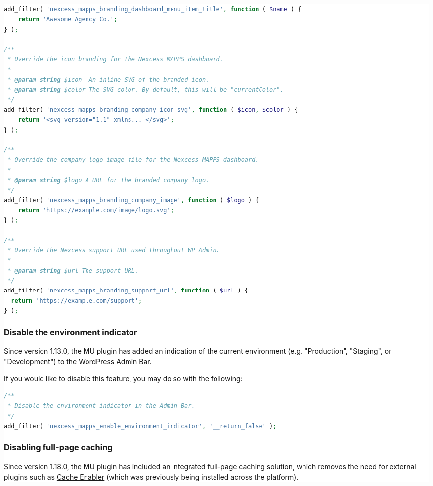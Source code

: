 ```php
add_filter( 'nexcess_mapps_branding_dashboard_menu_item_title', function ( $name ) {
	return 'Awesome Agency Co.';
} );

/**
 * Override the icon branding for the Nexcess MAPPS dashboard.
 *
 * @param string $icon  An inline SVG of the branded icon.
 * @param string $color The SVG color. By default, this will be "currentColor".
 */
add_filter( 'nexcess_mapps_branding_company_icon_svg', function ( $icon, $color ) {
	return '<svg version="1.1" xmlns... </svg>';
} );

/**
 * Override the company logo image file for the Nexcess MAPPS dashboard.
 *
 * @param string $logo A URL for the branded company logo.
 */
add_filter( 'nexcess_mapps_branding_company_image', function ( $logo ) {
	return 'https://example.com/image/logo.svg';
} );

/**
 * Override the Nexcess support URL used throughout WP Admin.
 *
 * @param string $url The support URL.
 */
add_filter( 'nexcess_mapps_branding_support_url', function ( $url ) {
  return 'https://example.com/support';
} );
```


### Disable the environment indicator

Since version 1.13.0, the MU plugin has added an indication of the current environment (e.g. "Production", "Staging", or "Development") to the WordPress Admin Bar.

If you would like to disable this feature, you may do so with the following:

```php
/**
 * Disable the environment indicator in the Admin Bar.
 */
add_filter( 'nexcess_mapps_enable_environment_indicator', '__return_false' );
```


### Disabling full-page caching

Since version 1.18.0, the MU plugin has included an integrated full-page caching solution, which removes the need for external plugins such as [Cache Enabler](https://wordpress.org/plugins/cache-enabler/) (which was previously being installed across the platform).
